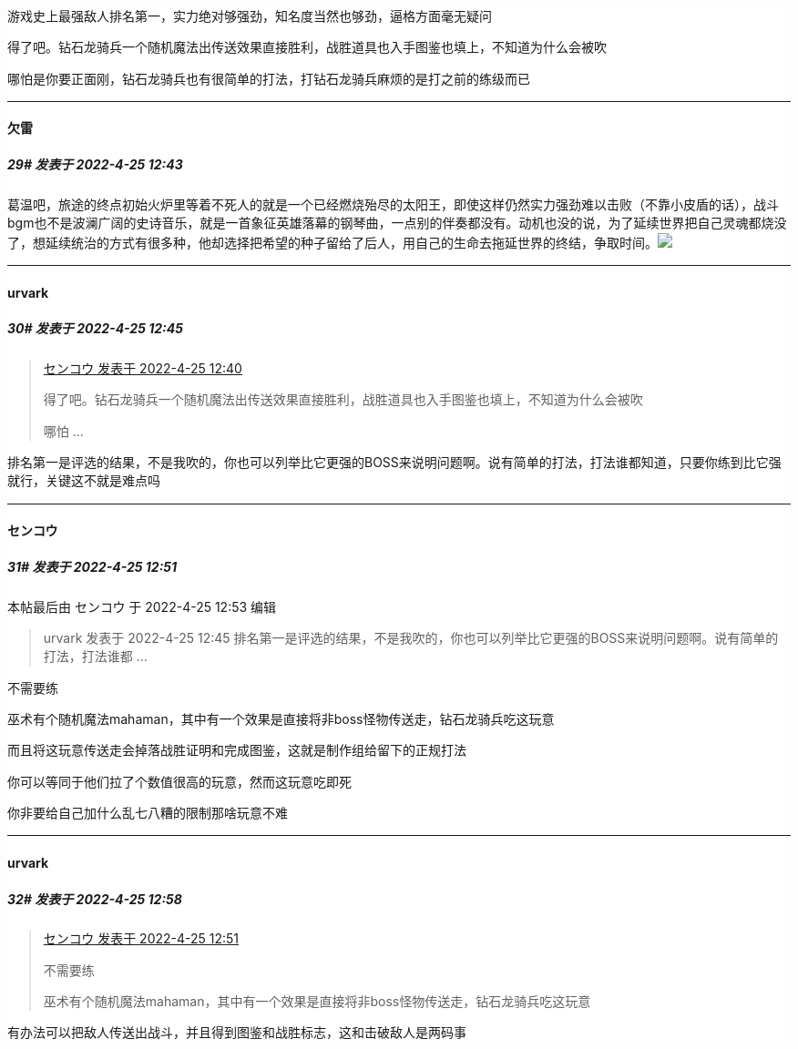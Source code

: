 游戏史上最强敌人排名第一，实力绝对够强劲，知名度当然也够劲，逼格方面毫无疑问
</blockquote>
得了吧。钻石龙骑兵一个随机魔法出传送效果直接胜利，战胜道具也入手图鉴也填上，不知道为什么会被吹

哪怕是你要正面刚，钻石龙骑兵也有很简单的打法，打钻石龙骑兵麻烦的是打之前的练级而已

*****

####  欠雷  
##### 29#       发表于 2022-4-25 12:43

葛温吧，旅途的终点初始火炉里等着不死人的就是一个已经燃烧殆尽的太阳王，即使这样仍然实力强劲难以击败（不靠小皮盾的话），战斗bgm也不是波澜广阔的史诗音乐，就是一首象征英雄落幕的钢琴曲，一点别的伴奏都没有。动机也没的说，为了延续世界把自己灵魂都烧没了，想延续统治的方式有很多种，他却选择把希望的种子留给了后人，用自己的生命去拖延世界的终结，争取时间。<img src="https://static.saraba1st.com/image/smiley/face2017/138.png" referrerpolicy="no-referrer">

*****

####  urvark  
##### 30#       发表于 2022-4-25 12:45

<blockquote><a href="httphttps://bbs.saraba1st.com/2b/forum.php?mod=redirect&amp;goto=findpost&amp;pid=55578578&amp;ptid=2066270" target="_blank">センコウ 发表于 2022-4-25 12:40</a>

得了吧。钻石龙骑兵一个随机魔法出传送效果直接胜利，战胜道具也入手图鉴也填上，不知道为什么会被吹

哪怕 ...</blockquote>
排名第一是评选的结果，不是我吹的，你也可以列举比它更强的BOSS来说明问题啊。说有简单的打法，打法谁都知道，只要你练到比它强就行，关键这不就是难点吗



*****

####  センコウ  
##### 31#       发表于 2022-4-25 12:51

 本帖最后由 センコウ 于 2022-4-25 12:53 编辑 
<blockquote>urvark 发表于 2022-4-25 12:45
排名第一是评选的结果，不是我吹的，你也可以列举比它更强的BOSS来说明问题啊。说有简单的打法，打法谁都 ...</blockquote>
不需要练

巫术有个随机魔法mahaman，其中有一个效果是直接将非boss怪物传送走，钻石龙骑兵吃这玩意

而且将这玩意传送走会掉落战胜证明和完成图鉴，这就是制作组给留下的正规打法

你可以等同于他们拉了个数值很高的玩意，然而这玩意吃即死

你非要给自己加什么乱七八糟的限制那啥玩意不难

*****

####  urvark  
##### 32#       发表于 2022-4-25 12:58

<blockquote><a href="httphttps://bbs.saraba1st.com/2b/forum.php?mod=redirect&amp;goto=findpost&amp;pid=55578718&amp;ptid=2066270" target="_blank">センコウ 发表于 2022-4-25 12:51</a>

不需要练

巫术有个随机魔法mahaman，其中有一个效果是直接将非boss怪物传送走，钻石龙骑兵吃这玩意</blockquote>
有办法可以把敌人传送出战斗，并且得到图鉴和战胜标志，这和击破敌人是两码事
